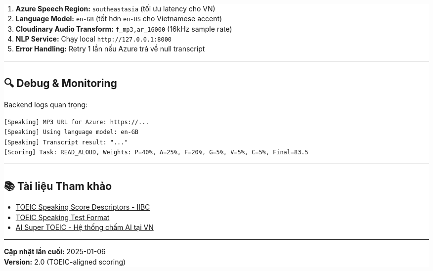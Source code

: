 1. **Azure Speech Region:** `southeastasia` (tối ưu latency cho VN)
2. **Language Model:** `en-GB` (tốt hơn `en-US` cho Vietnamese accent)
3. **Cloudinary Audio Transform:** `f_mp3,ar_16000` (16kHz sample rate)
4. **NLP Service:** Chạy local `http://127.0.0.1:8000`
5. **Error Handling:** Retry 1 lần nếu Azure trả về null transcript

---

## 🔍 Debug & Monitoring

Backend logs quan trọng:

```
[Speaking] MP3 URL for Azure: https://...
[Speaking] Using language model: en-GB
[Speaking] Transcript result: "..."
[Scoring] Task: READ_ALOUD, Weights: P=40%, A=25%, F=20%, G=5%, V=5%, C=5%, Final=83.5
```

---

## 📚 Tài liệu Tham khảo

- [TOEIC Speaking Score Descriptors - IIBC](https://www.iibc-global.org/english/toeic/test/sw/guide05/guide05_01/score_descriptor.html)
- [TOEIC Speaking Test Format](https://vn.elsaspeak.com/review-cau-truc-de-thi-toeic-speaking-test-va-cach-cham-diem/)
- [AI Super TOEIC - Hệ thống chấm AI tại VN](https://www.anhngumshoa.com/tin-tuc/ra-mat-ai-super-toeic-website-ai-cham-speaking-writing-chinh-xac-theo-format-chuan-de-thi-toeic-38793.html)

---

**Cập nhật lần cuối:** 2025-01-06  
**Version:** 2.0 (TOEIC-aligned scoring)
